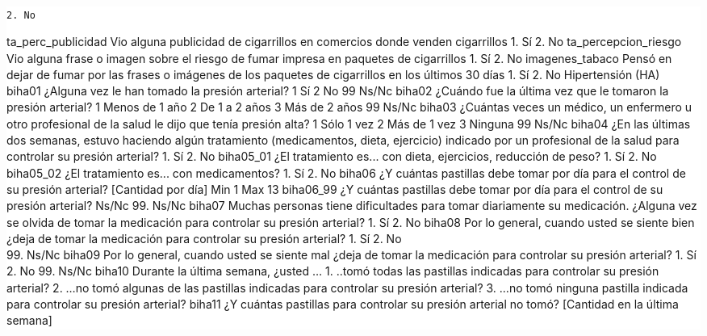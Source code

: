     2. No
ta_perc_publicidad	Vio alguna publicidad de cigarrillos en comercios donde venden cigarrillos
     1. Sí
     2. No
ta_percepcion_riesgo	Vio alguna frase o imagen sobre el riesgo de fumar impresa en paquetes de cigarrillos
     1. Sí
     2. No
imagenes_tabaco	Pensó en dejar de fumar por las frases o imágenes de los paquetes de cigarrillos en los últimos 30 días
    1. Sí
    2. No
Hipertensión (HA)	
biha01	¿Alguna vez le han tomado la presión arterial?
    1 Sí
    2 No
    99 Ns/Nc 
biha02	¿Cuándo fue la última vez que le tomaron la presión arterial?
    1 Menos de 1 año
    2 De 1 a 2 años
    3 Más de 2 años
    99 Ns/Nc
biha03	¿Cuántas veces un médico, un enfermero u otro profesional de la salud le dijo que tenía presión alta?
    1 Sólo 1 vez
    2 Más de 1 vez
    3 Ninguna
    99 Ns/Nc
biha04	¿En las últimas dos semanas, estuvo haciendo algún tratamiento (medicamentos, dieta, ejercicio) indicado por un profesional de la salud para controlar su presión arterial?
    1. Sí
    2. No
biha05_01	¿El tratamiento es... con dieta, ejercicios, reducción de peso?
    1. Sí
    2. No 
biha05_02	¿El tratamiento es... con medicamentos?
    1. Sí
    2. No
biha06	¿Y cuántas pastillas debe tomar por día para el control de su presión arterial? [Cantidad por día]
    Min 1
    Max 13
biha06_99	¿Y cuántas pastillas debe tomar por día para el control de su presión arterial? Ns/Nc 
    99. Ns/Nc
biha07	Muchas personas tiene dificultades para tomar diariamente su medicación. ¿Alguna vez se olvida de tomar la medicación para controlar su presión arterial?
    1. Sí
    2. No 
biha08	Por lo general, cuando usted se siente bien ¿deja de tomar la medicación para controlar su presión arterial?
    1. Sí
    2. No  
    99. Ns/Nc
biha09	Por lo general, cuando usted se siente mal ¿deja de tomar la medicación para controlar su presión arterial?
    1. Sí
    2. No
    99. Ns/Nc
biha10	Durante la última semana, ¿usted …
    1. ..tomó todas las pastillas indicadas para controlar su presión arterial?
    2. …no tomó algunas de las pastillas indicadas para controlar su presión arterial?
    3. …no tomó ninguna pastilla indicada para controlar su presión arterial?
biha11	¿Y cuántas pastillas para controlar su presión arterial no tomó? [Cantidad en la última semana]
